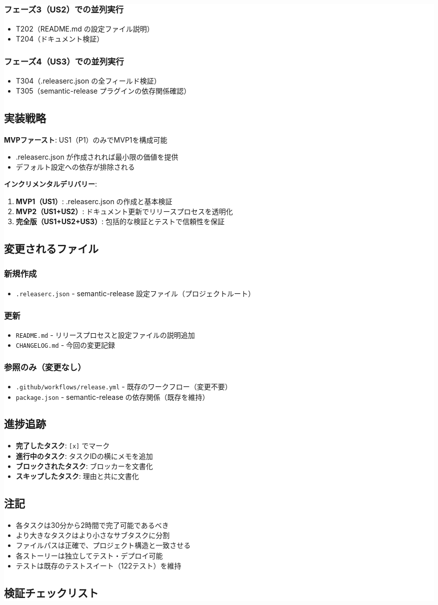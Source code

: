 ### フェーズ3（US2）での並列実行
- T202（README.md の設定ファイル説明）
- T204（ドキュメント検証）

### フェーズ4（US3）での並列実行
- T304（.releaserc.json の全フィールド検証）
- T305（semantic-release プラグインの依存関係確認）

## 実装戦略

**MVPファースト**: US1（P1）のみでMVP1を構成可能
- .releaserc.json が作成されれば最小限の価値を提供
- デフォルト設定への依存が排除される

**インクリメンタルデリバリー**:
1. **MVP1（US1）**: .releaserc.json の作成と基本検証
2. **MVP2（US1+US2）**: ドキュメント更新でリリースプロセスを透明化
3. **完全版（US1+US2+US3）**: 包括的な検証とテストで信頼性を保証

## 変更されるファイル

### 新規作成
- `.releaserc.json` - semantic-release 設定ファイル（プロジェクトルート）

### 更新
- `README.md` - リリースプロセスと設定ファイルの説明追加
- `CHANGELOG.md` - 今回の変更記録

### 参照のみ（変更なし）
- `.github/workflows/release.yml` - 既存のワークフロー（変更不要）
- `package.json` - semantic-release の依存関係（既存を維持）

## 進捗追跡

- **完了したタスク**: `[x]` でマーク
- **進行中のタスク**: タスクIDの横にメモを追加
- **ブロックされたタスク**: ブロッカーを文書化
- **スキップしたタスク**: 理由と共に文書化

## 注記

- 各タスクは30分から2時間で完了可能であるべき
- より大きなタスクはより小さなサブタスクに分割
- ファイルパスは正確で、プロジェクト構造と一致させる
- 各ストーリーは独立してテスト・デプロイ可能
- テストは既存のテストスイート（122テスト）を維持

## 検証チェックリスト
